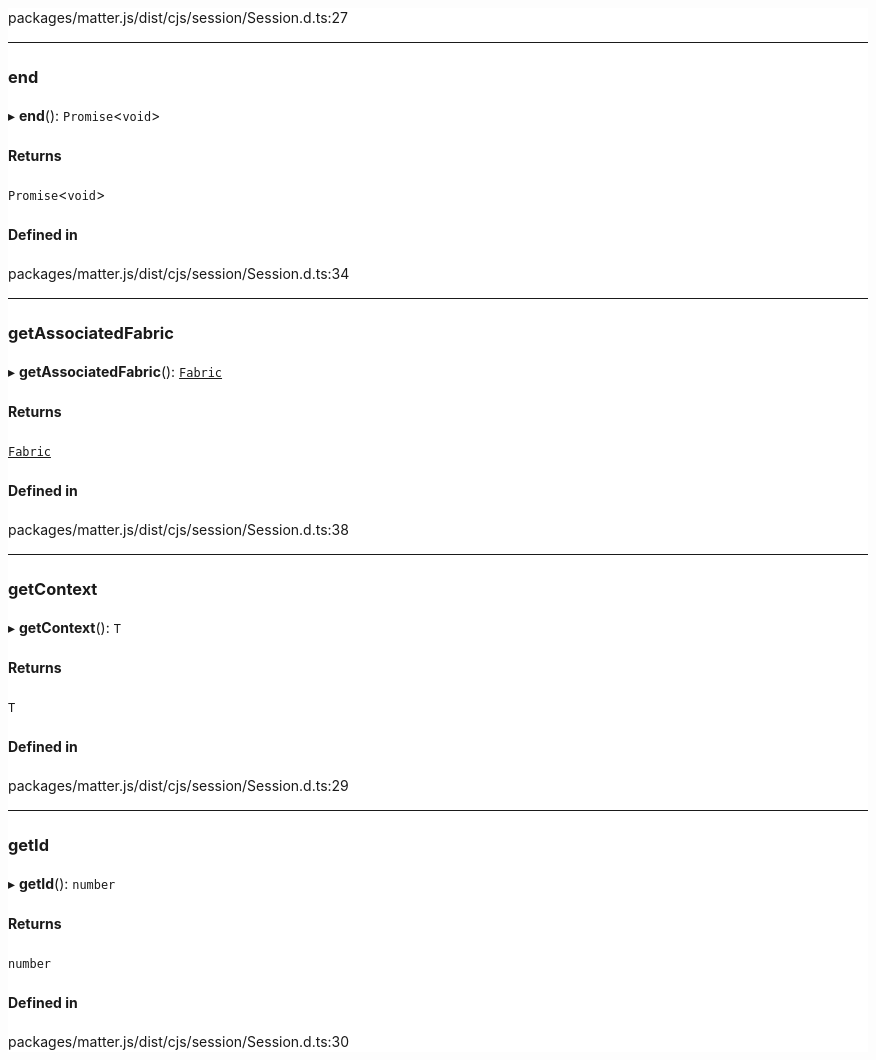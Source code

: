 packages/matter.js/dist/cjs/session/Session.d.ts:27

___

### end

▸ **end**(): `Promise`<`void`\>

#### Returns

`Promise`<`void`\>

#### Defined in

packages/matter.js/dist/cjs/session/Session.d.ts:34

___

### getAssociatedFabric

▸ **getAssociatedFabric**(): [`Fabric`](../classes/exports_fabric.Fabric.md)

#### Returns

[`Fabric`](../classes/exports_fabric.Fabric.md)

#### Defined in

packages/matter.js/dist/cjs/session/Session.d.ts:38

___

### getContext

▸ **getContext**(): `T`

#### Returns

`T`

#### Defined in

packages/matter.js/dist/cjs/session/Session.d.ts:29

___

### getId

▸ **getId**(): `number`

#### Returns

`number`

#### Defined in

packages/matter.js/dist/cjs/session/Session.d.ts:30
